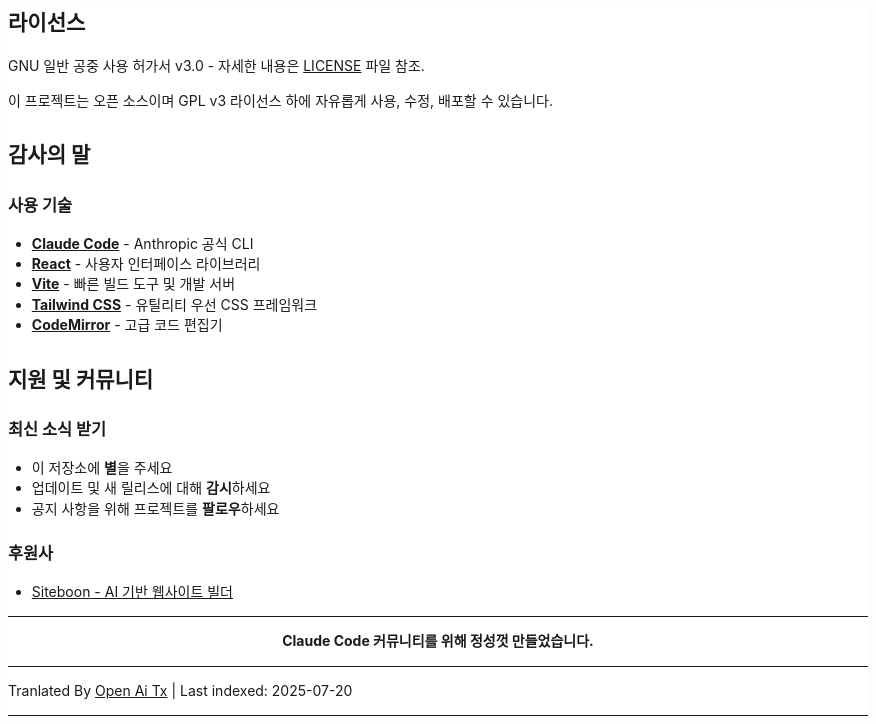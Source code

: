 
## 라이선스

GNU 일반 공중 사용 허가서 v3.0 - 자세한 내용은 [LICENSE](LICENSE) 파일 참조.

이 프로젝트는 오픈 소스이며 GPL v3 라이선스 하에 자유롭게 사용, 수정, 배포할 수 있습니다.

## 감사의 말

### 사용 기술
- **[Claude Code](https://docs.anthropic.com/en/docs/claude-code)** - Anthropic 공식 CLI
- **[React](https://react.dev/)** - 사용자 인터페이스 라이브러리
- **[Vite](https://vitejs.dev/)** - 빠른 빌드 도구 및 개발 서버
- **[Tailwind CSS](https://tailwindcss.com/)** - 유틸리티 우선 CSS 프레임워크
- **[CodeMirror](https://codemirror.net/)** - 고급 코드 편집기


## 지원 및 커뮤니티

### 최신 소식 받기
- 이 저장소에 **별**을 주세요
- 업데이트 및 새 릴리스에 대해 **감시**하세요
- 공지 사항을 위해 프로젝트를 **팔로우**하세요

### 후원사
- [Siteboon - AI 기반 웹사이트 빌더](https://siteboon.ai)
---

<div align="center">
  <strong>Claude Code 커뮤니티를 위해 정성껏 만들었습니다.</strong>
</div>




---


Tranlated By [Open Ai Tx](https://github.com/OpenAiTx/OpenAiTx) | Last indexed: 2025-07-20


---